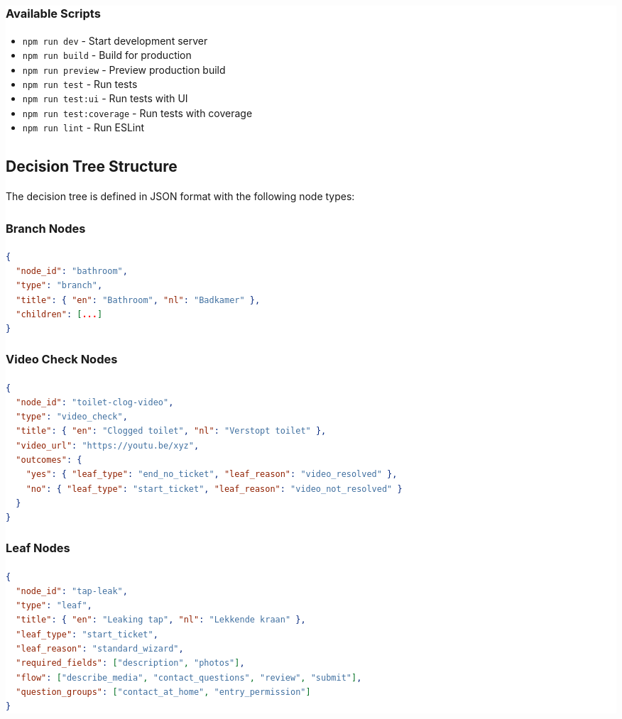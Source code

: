 ### Available Scripts

- `npm run dev` - Start development server
- `npm run build` - Build for production
- `npm run preview` - Preview production build
- `npm run test` - Run tests
- `npm run test:ui` - Run tests with UI
- `npm run test:coverage` - Run tests with coverage
- `npm run lint` - Run ESLint

## Decision Tree Structure

The decision tree is defined in JSON format with the following node types:

### Branch Nodes
```json
{
  "node_id": "bathroom",
  "type": "branch",
  "title": { "en": "Bathroom", "nl": "Badkamer" },
  "children": [...]
}
```

### Video Check Nodes
```json
{
  "node_id": "toilet-clog-video",
  "type": "video_check",
  "title": { "en": "Clogged toilet", "nl": "Verstopt toilet" },
  "video_url": "https://youtu.be/xyz",
  "outcomes": {
    "yes": { "leaf_type": "end_no_ticket", "leaf_reason": "video_resolved" },
    "no": { "leaf_type": "start_ticket", "leaf_reason": "video_not_resolved" }
  }
}
```

### Leaf Nodes
```json
{
  "node_id": "tap-leak",
  "type": "leaf",
  "title": { "en": "Leaking tap", "nl": "Lekkende kraan" },
  "leaf_type": "start_ticket",
  "leaf_reason": "standard_wizard",
  "required_fields": ["description", "photos"],
  "flow": ["describe_media", "contact_questions", "review", "submit"],
  "question_groups": ["contact_at_home", "entry_permission"]
}
```
